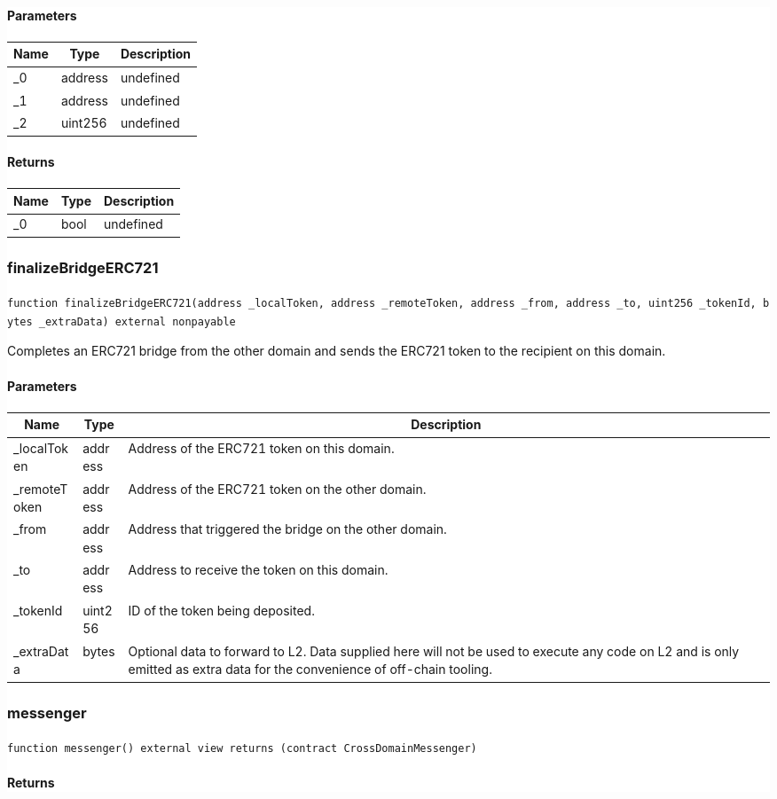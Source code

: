 

#### Parameters

| Name | Type | Description |
|---|---|---|
| _0 | address | undefined
| _1 | address | undefined
| _2 | uint256 | undefined

#### Returns

| Name | Type | Description |
|---|---|---|
| _0 | bool | undefined

### finalizeBridgeERC721

```solidity
function finalizeBridgeERC721(address _localToken, address _remoteToken, address _from, address _to, uint256 _tokenId, bytes _extraData) external nonpayable
```

Completes an ERC721 bridge from the other domain and sends the ERC721 token to the         recipient on this domain.



#### Parameters

| Name | Type | Description |
|---|---|---|
| _localToken | address | Address of the ERC721 token on this domain.
| _remoteToken | address | Address of the ERC721 token on the other domain.
| _from | address | Address that triggered the bridge on the other domain.
| _to | address | Address to receive the token on this domain.
| _tokenId | uint256 | ID of the token being deposited.
| _extraData | bytes | Optional data to forward to L2. Data supplied here will not be used to                     execute any code on L2 and is only emitted as extra data for the                     convenience of off-chain tooling.

### messenger

```solidity
function messenger() external view returns (contract CrossDomainMessenger)
```






#### Returns
